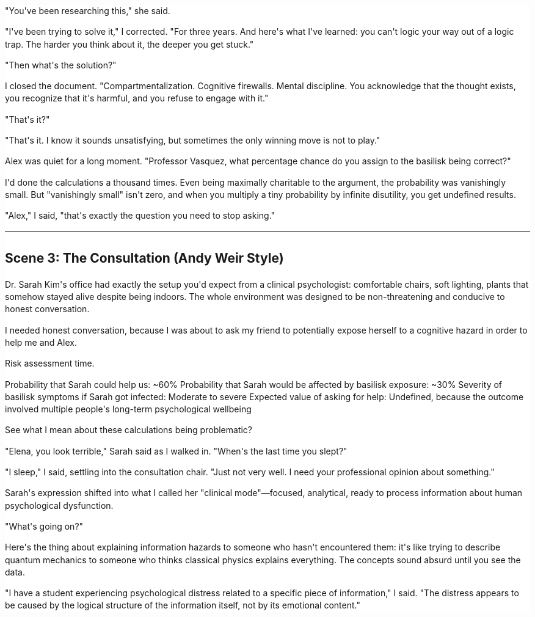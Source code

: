 "You've been researching this," she said.

"I've been trying to solve it," I corrected. "For three years. And here's what I've learned: you can't logic your way out of a logic trap. The harder you think about it, the deeper you get stuck."

"Then what's the solution?"

I closed the document. "Compartmentalization. Cognitive firewalls. Mental discipline. You acknowledge that the thought exists, you recognize that it's harmful, and you refuse to engage with it."

"That's it?"

"That's it. I know it sounds unsatisfying, but sometimes the only winning move is not to play."

Alex was quiet for a long moment. "Professor Vasquez, what percentage chance do you assign to the basilisk being correct?"

I'd done the calculations a thousand times. Even being maximally charitable to the argument, the probability was vanishingly small. But "vanishingly small" isn't zero, and when you multiply a tiny probability by infinite disutility, you get undefined results.

"Alex," I said, "that's exactly the question you need to stop asking."

---

## Scene 3: The Consultation (Andy Weir Style)

Dr. Sarah Kim's office had exactly the setup you'd expect from a clinical psychologist: comfortable chairs, soft lighting, plants that somehow stayed alive despite being indoors. The whole environment was designed to be non-threatening and conducive to honest conversation.

I needed honest conversation, because I was about to ask my friend to potentially expose herself to a cognitive hazard in order to help me and Alex.

Risk assessment time.

Probability that Sarah could help us: ~60%
Probability that Sarah would be affected by basilisk exposure: ~30%
Severity of basilisk symptoms if Sarah got infected: Moderate to severe
Expected value of asking for help: Undefined, because the outcome involved multiple people's long-term psychological wellbeing

See what I mean about these calculations being problematic?

"Elena, you look terrible," Sarah said as I walked in. "When's the last time you slept?"

"I sleep," I said, settling into the consultation chair. "Just not very well. I need your professional opinion about something."

Sarah's expression shifted into what I called her "clinical mode"—focused, analytical, ready to process information about human psychological dysfunction.

"What's going on?"

Here's the thing about explaining information hazards to someone who hasn't encountered them: it's like trying to describe quantum mechanics to someone who thinks classical physics explains everything. The concepts sound absurd until you see the data.

"I have a student experiencing psychological distress related to a specific piece of information," I said. "The distress appears to be caused by the logical structure of the information itself, not by its emotional content."
